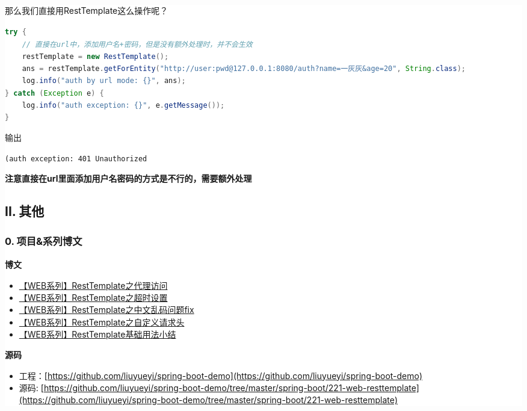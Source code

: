 那么我们直接用RestTemplate这么操作呢？

```java
try {
    // 直接在url中，添加用户名+密码，但是没有额外处理时，并不会生效
    restTemplate = new RestTemplate();
    ans = restTemplate.getForEntity("http://user:pwd@127.0.0.1:8080/auth?name=一灰灰&age=20", String.class);
    log.info("auth by url mode: {}", ans);
} catch (Exception e) {
    log.info("auth exception: {}", e.getMessage());
}
```

输出

```
(auth exception: 401 Unauthorized
```

**注意直接在url里面添加用户名密码的方式是不行的，需要额外处理**



## II. 其他

### 0. 项目&系列博文

**博文**

- [【WEB系列】RestTemplate之代理访问](http://spring.hhui.top/spring-blog/2020/07/03/200703-SpringBoot%E7%B3%BB%E5%88%97RestTemplate%E4%B9%8B%E4%BB%A3%E7%90%86%E8%AE%BF%E9%97%AE/)
- [【WEB系列】RestTemplate之超时设置](http://spring.hhui.top/spring-blog/2020/07/02/200702-SpringBoot%E7%B3%BB%E5%88%97RestTemplate%E4%B9%8B%E8%B6%85%E6%97%B6%E8%AE%BE%E7%BD%AE/)
- [【WEB系列】RestTemplate之中文乱码问题fix](http://spring.hhui.top/spring-blog/2020/07/01/200701-SpringBoot%E7%B3%BB%E5%88%97RestTemplate%E4%B9%8B%E4%B8%AD%E6%96%87%E4%B9%B1%E7%A0%81%E9%97%AE%E9%A2%98fix/)
- [【WEB系列】RestTemplate之自定义请求头](http://spring.hhui.top/spring-blog/2020/06/30/200630-SpringBoot%E7%B3%BB%E5%88%97RestTemplate%E4%B9%8B%E8%87%AA%E5%AE%9A%E4%B9%89%E8%AF%B7%E6%B1%82%E5%A4%B4/)
- [【WEB系列】RestTemplate基础用法小结](http://spring.hhui.top/spring-blog/2020/06/30/200630-SpringBoot%E7%B3%BB%E5%88%97RestTemplate%E4%B9%8B%E8%87%AA%E5%AE%9A%E4%B9%89%E8%AF%B7%E6%B1%82%E5%A4%B4/)

**源码**

- 工程：[https://github.com/liuyueyi/spring-boot-demo](https://github.com/liuyueyi/spring-boot-demo)
- 源码: [https://github.com/liuyueyi/spring-boot-demo/tree/master/spring-boot/221-web-resttemplate](https://github.com/liuyueyi/spring-boot-demo/tree/master/spring-boot/221-web-resttemplate)


